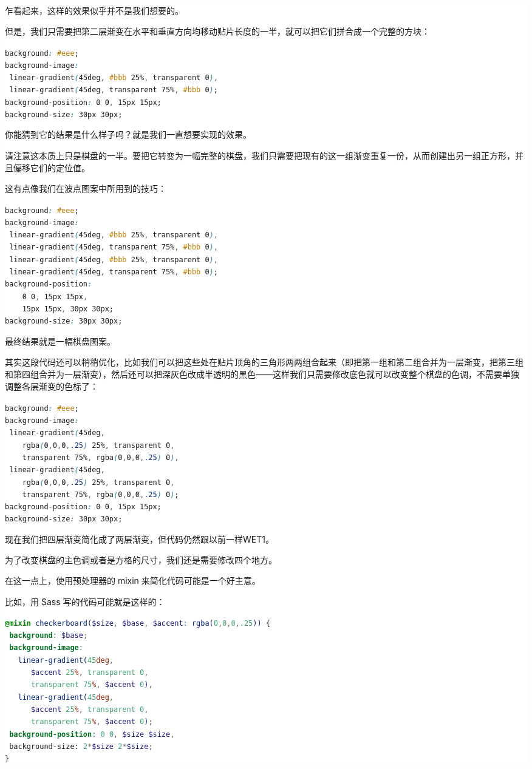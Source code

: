 乍看起来，这样的效果似乎并不是我们想要的。

但是，我们只需要把第二层渐变在水平和垂直方向均移动贴片长度的一半，就可以把它们拼合成一个完整的方块：

```css
background: #eee;
background-image:
 linear-gradient(45deg, #bbb 25%, transparent 0),
 linear-gradient(45deg, transparent 75%, #bbb 0);
background-position: 0 0, 15px 15px;
background-size: 30px 30px;
```

你能猜到它的结果是什么样子吗？就是我们一直想要实现的效果。

请注意这本质上只是棋盘的一半。要把它转变为一幅完整的棋盘，我们只需要把现有的这一组渐变重复一份，从而创建出另一组正方形，并且偏移它们的定位值。

这有点像我们在波点图案中所用到的技巧：

```css
background: #eee;
background-image:
 linear-gradient(45deg, #bbb 25%, transparent 0),
 linear-gradient(45deg, transparent 75%, #bbb 0),
 linear-gradient(45deg, #bbb 25%, transparent 0),
 linear-gradient(45deg, transparent 75%, #bbb 0);
background-position: 
	0 0, 15px 15px,
	15px 15px, 30px 30px;
background-size: 30px 30px;
```

最终结果就是一幅棋盘图案。

其实这段代码还可以稍稍优化，比如我们可以把这些处在贴片顶角的三角形两两组合起来（即把第一组和第二组合并为一层渐变，把第三组和第四组合并为一层渐变），然后还可以把深灰色改成半透明的黑色——这样我们只需要修改底色就可以改变整个棋盘的色调，不需要单独调整各层渐变的色标了：

```css
background: #eee;
background-image:
 linear-gradient(45deg, 
	rgba(0,0,0,.25) 25%, transparent 0,
 	transparent 75%, rgba(0,0,0,.25) 0),
 linear-gradient(45deg,
 	rgba(0,0,0,.25) 25%, transparent 0,
 	transparent 75%, rgba(0,0,0,.25) 0);
background-position: 0 0, 15px 15px;
background-size: 30px 30px;
```

现在我们把四层渐变简化成了两层渐变，但代码仍然跟以前一样WET1。

为了改变棋盘的主色调或者是方格的尺寸，我们还是需要修改四个地方。

在这一点上，使用预处理器的 mixin 来简化代码可能是一个好主意。

比如，用 Sass 写的代码可能就是这样的：

```scss
@mixin checkerboard($size, $base, $accent: rgba(0,0,0,.25)) {
 background: $base;
 background-image:
   linear-gradient(45deg,
      $accent 25%, transparent 0,
      transparent 75%, $accent 0),
   linear-gradient(45deg,
      $accent 25%, transparent 0,
      transparent 75%, $accent 0);
 background-position: 0 0, $size $size,
 background-size: 2*$size 2*$size;
}
```